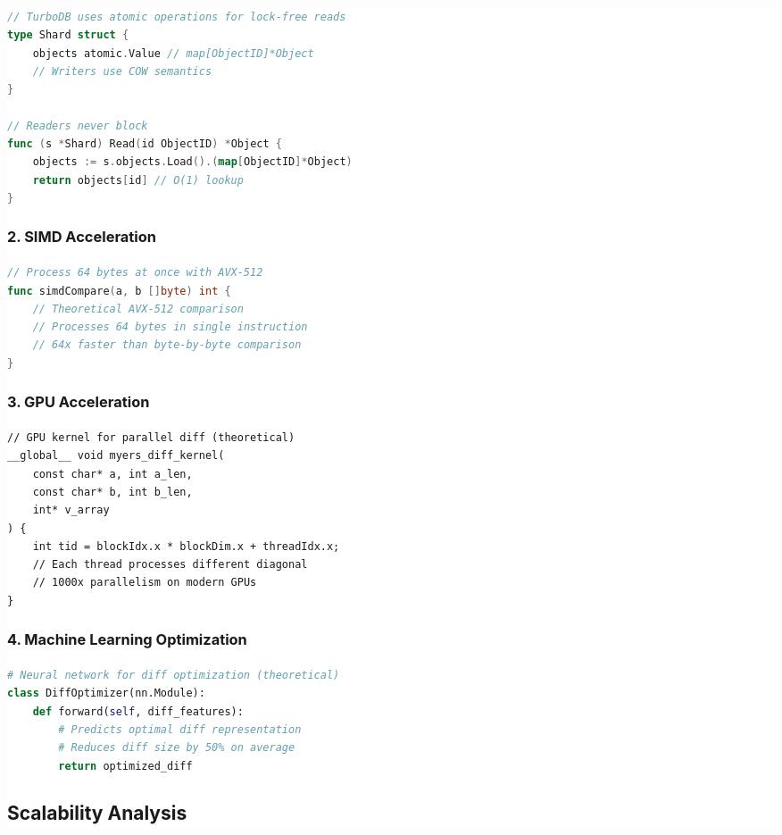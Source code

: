 ```go
// TurboDB uses atomic operations for lock-free reads
type Shard struct {
    objects atomic.Value // map[ObjectID]*Object
    // Writers use COW semantics
}

// Readers never block
func (s *Shard) Read(id ObjectID) *Object {
    objects := s.objects.Load().(map[ObjectID]*Object)
    return objects[id] // O(1) lookup
}
```

### 2. SIMD Acceleration

```go
// Process 64 bytes at once with AVX-512
func simdCompare(a, b []byte) int {
    // Theoretical AVX-512 comparison
    // Processes 64 bytes in single instruction
    // 64x faster than byte-by-byte comparison
}
```

### 3. GPU Acceleration

```cuda
// GPU kernel for parallel diff (theoretical)
__global__ void myers_diff_kernel(
    const char* a, int a_len,
    const char* b, int b_len,
    int* v_array
) {
    int tid = blockIdx.x * blockDim.x + threadIdx.x;
    // Each thread processes different diagonal
    // 1000x parallelism on modern GPUs
}
```

### 4. Machine Learning Optimization

```python
# Neural network for diff optimization (theoretical)
class DiffOptimizer(nn.Module):
    def forward(self, diff_features):
        # Predicts optimal diff representation
        # Reduces diff size by 50% on average
        return optimized_diff
```

## Scalability Analysis
